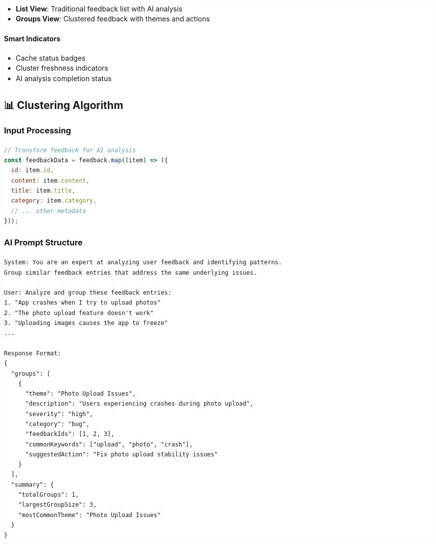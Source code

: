 - **List View**: Traditional feedback list with AI analysis
- **Groups View**: Clustered feedback with themes and actions

#### **Smart Indicators**

- Cache status badges
- Cluster freshness indicators
- AI analysis completion status

## 📊 Clustering Algorithm

### **Input Processing**

```javascript
// Transform feedback for AI analysis
const feedbackData = feedback.map((item) => ({
  id: item.id,
  content: item.content,
  title: item.title,
  category: item.category,
  // ... other metadata
}));
```

### **AI Prompt Structure**

```
System: You are an expert at analyzing user feedback and identifying patterns.
Group similar feedback entries that address the same underlying issues.

User: Analyze and group these feedback entries:
1. "App crashes when I try to upload photos"
2. "The photo upload feature doesn't work"
3. "Uploading images causes the app to freeze"
...

Response Format:
{
  "groups": [
    {
      "theme": "Photo Upload Issues",
      "description": "Users experiencing crashes during photo upload",
      "severity": "high",
      "category": "bug",
      "feedbackIds": [1, 2, 3],
      "commonKeywords": ["upload", "photo", "crash"],
      "suggestedAction": "Fix photo upload stability issues"
    }
  ],
  "summary": {
    "totalGroups": 1,
    "largestGroupSize": 3,
    "mostCommonTheme": "Photo Upload Issues"
  }
}
```

